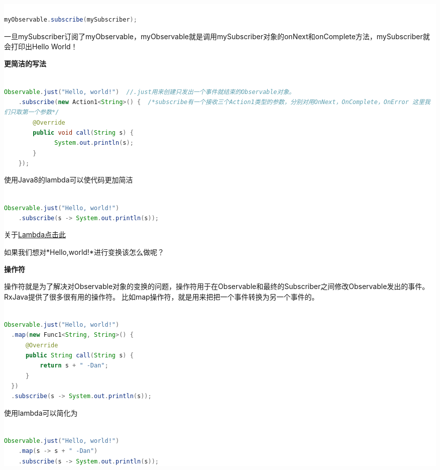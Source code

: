```java

myObservable.subscribe(mySubscriber);

```

一旦mySubscriber订阅了myObservable，myObservable就是调用mySubscriber对象的onNext和onComplete方法，mySubscriber就会打印出Hello World！

**更简洁的写法**

```java

Observable.just("Hello, world!")  //.just用来创建只发出一个事件就结束的Observable对象。
    .subscribe(new Action1<String>() {  /*subscribe有一个接收三个Action1类型的参数，分别对用OnNext，OnComplete，OnError 这里我们只取第一个参数*/
        @Override  
        public void call(String s) {  
              System.out.println(s);  
        }  
    });  

```

使用Java8的lambda可以使代码更加简洁

```java

Observable.just("Hello, world!")  
    .subscribe(s -> System.out.println(s));  

```

关于[Lambda点击此](http://yunfengsa.github.io/blog/2016/01/04/labmbdaanddelegate/)

如果我们想对*Hello,world!*进行变换该怎么做呢？

**操作符**

操作符就是为了解决对Observable对象的变换的问题，操作符用于在Observable和最终的Subscriber之间修改Observable发出的事件。RxJava提供了很多很有用的操作符。
比如map操作符，就是用来把把一个事件转换为另一个事件的。

```java

Observable.just("Hello, world!")  
  .map(new Func1<String, String>() {  
      @Override  
      public String call(String s) {  
          return s + " -Dan";  
      }  
  })  
  .subscribe(s -> System.out.println(s));  

```

使用lambda可以简化为

```java

Observable.just("Hello, world!")  
    .map(s -> s + " -Dan")  
    .subscribe(s -> System.out.println(s));  

```
